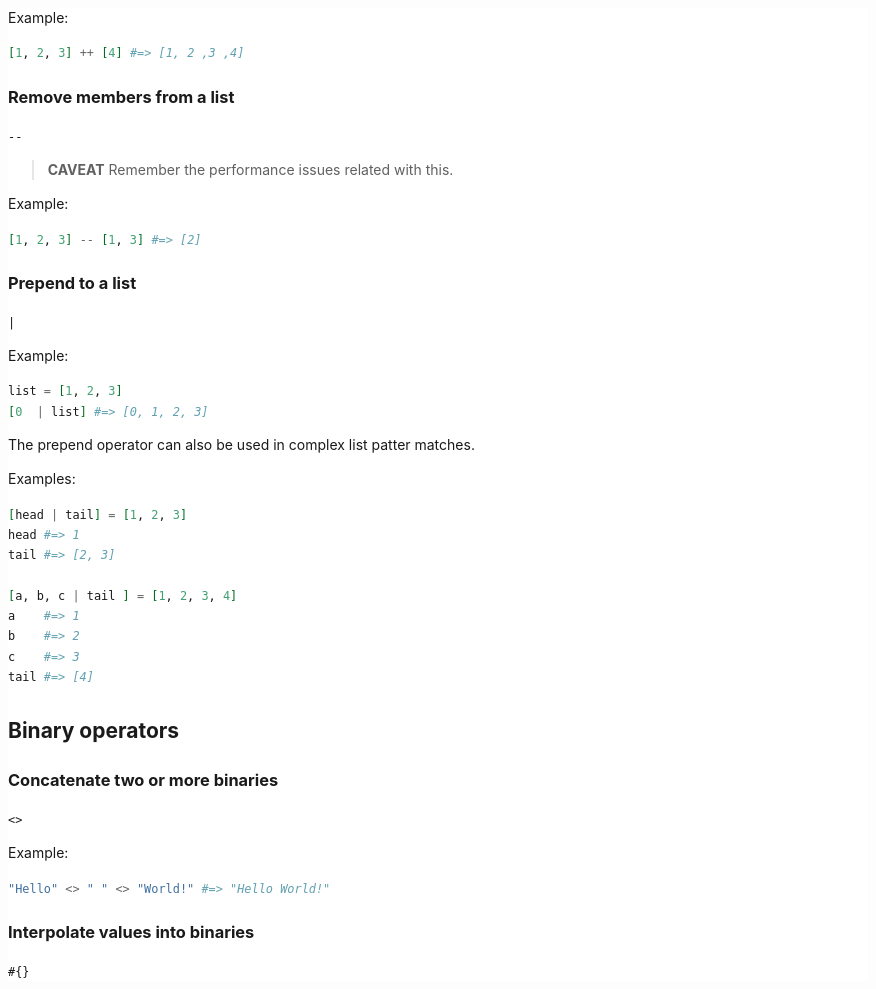 Example:

```elixir
[1, 2, 3] ++ [4] #=> [1, 2 ,3 ,4]
```

### Remove members from a list
`--`

> **CAVEAT**
> Remember the performance issues related with this.

Example:

```elixir
[1, 2, 3] -- [1, 3] #=> [2]
```

### Prepend to a list
`|`

Example:

```elixir
list = [1, 2, 3]
[0  | list] #=> [0, 1, 2, 3]
```

The prepend operator can also be used in complex list patter matches.

Examples:

```elixir
[head | tail] = [1, 2, 3]
head #=> 1
tail #=> [2, 3]

[a, b, c | tail ] = [1, 2, 3, 4]
a    #=> 1
b    #=> 2
c    #=> 3
tail #=> [4]
```

## Binary operators

### Concatenate two or more binaries
`<>`

Example:

```elixir
"Hello" <> " " <> "World!" #=> "Hello World!"
```

### Interpolate values into binaries
`#{}`
